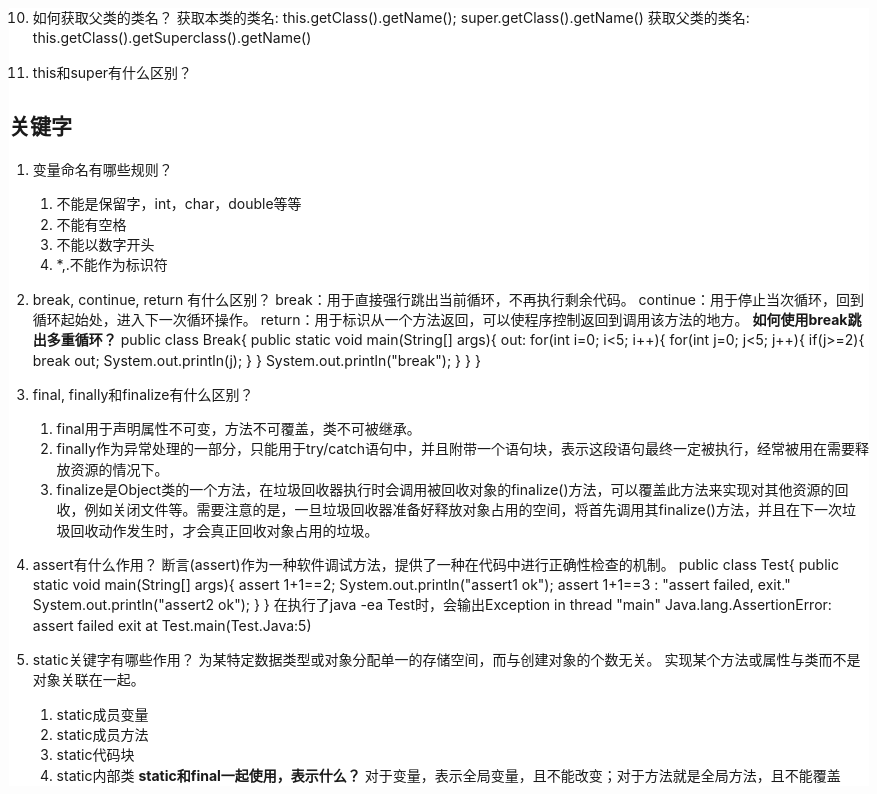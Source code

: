 10. 如何获取父类的类名？
    获取本类的类名: this.getClass().getName(); super.getClass().getName()
    获取父类的类名: this.getClass().getSuperclass().getName()

11. this和super有什么区别？
    
## 关键字
1. 变量命名有哪些规则？
   1. 不能是保留字，int，char，double等等
   2. 不能有空格
   3. 不能以数字开头
   4. *,.不能作为标识符

2. break, continue, return 有什么区别？
   break：用于直接强行跳出当前循环，不再执行剩余代码。
   continue：用于停止当次循环，回到循环起始处，进入下一次循环操作。
   return：用于标识从一个方法返回，可以使程序控制返回到调用该方法的地方。
   **如何使用break跳出多重循环？**
        public class Break{
                public static void main(String[] args){
                        out:
                        for(int i=0; i<5; i++){
                                for(int j=0; j<5; j++){
                                        if(j>=2){
                                                break out;
                                                System.out.println(j);
                                        }
                                }
                                System.out.println("break");
                        }
                }
        }

3. final, finally和finalize有什么区别？
   1. final用于声明属性不可变，方法不可覆盖，类不可被继承。
   2. finally作为异常处理的一部分，只能用于try/catch语句中，并且附带一个语句块，表示这段语句最终一定被执行，经常被用在需要释放资源的情况下。
   3. finalize是Object类的一个方法，在垃圾回收器执行时会调用被回收对象的finalize()方法，可以覆盖此方法来实现对其他资源的回收，例如关闭文件等。需要注意的是，一旦垃圾回收器准备好释放对象占用的空间，将首先调用其finalize()方法，并且在下一次垃圾回收动作发生时，才会真正回收对象占用的垃圾。

4. assert有什么作用？
   断言(assert)作为一种软件调试方法，提供了一种在代码中进行正确性检查的机制。
   public class Test{
           public static void main(String[] args){
                   assert 1+1==2;
                   System.out.println("assert1 ok");
                   assert 1+1==3 : "assert failed, exit."
                   System.out.println("assert2 ok");
           }
   }
   在执行了java -ea Test时，会输出Exception in thread "main" Java.lang.AssertionError: assert failed exit at Test.main(Test.Java:5)

5. static关键字有哪些作用？
   为某特定数据类型或对象分配单一的存储空间，而与创建对象的个数无关。
   实现某个方法或属性与类而不是对象关联在一起。
   1. static成员变量
   2. static成员方法
   3. static代码块
   4. static内部类
   **static和final一起使用，表示什么？**
        对于变量，表示全局变量，且不能改变；对于方法就是全局方法，且不能覆盖
